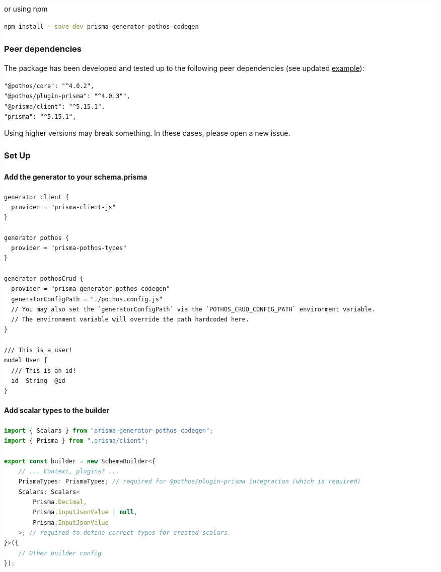 or using npm

```sh
npm install --save-dev prisma-generator-pothos-codegen
```

### Peer dependencies

The package has been developed and tested up to the following peer dependencies (see updated [example](/examples/inputs-simple-sqlite)):



```
"@pothos/core": "^4.0.2",
"@pothos/plugin-prisma": "^4.0.3"",
"@prisma/client": "^5.15.1",
"prisma": "^5.15.1",
```

Using higher versions may break something. In these cases, please open a new issue.

### Set Up

#### Add the generator to your schema.prisma

```prisma
generator client {
  provider = "prisma-client-js"
}

generator pothos {
  provider = "prisma-pothos-types"
}

generator pothosCrud {
  provider = "prisma-generator-pothos-codegen"
  generatorConfigPath = "./pothos.config.js"
  // You may also set the `generatorConfigPath` via the `POTHOS_CRUD_CONFIG_PATH` environment variable.
  // The environment variable will override the path hardcoded here.
}

/// This is a user!
model User {
  /// This is an id!
  id  String  @id
}
```

#### Add scalar types to the builder

```ts
import { Scalars } from "prisma-generator-pothos-codegen";
import { Prisma } from ".prisma/client";

export const builder = new SchemaBuilder<{
    // ... Context, plugins? ...
    PrismaTypes: PrismaTypes; // required for @pothos/plugin-prisma integration (which is required)
    Scalars: Scalars<
        Prisma.Decimal,
        Prisma.InputJsonValue | null,
        Prisma.InputJsonValue
    >; // required to define correct types for created scalars.
}>({
    // Other builder config
});
```
